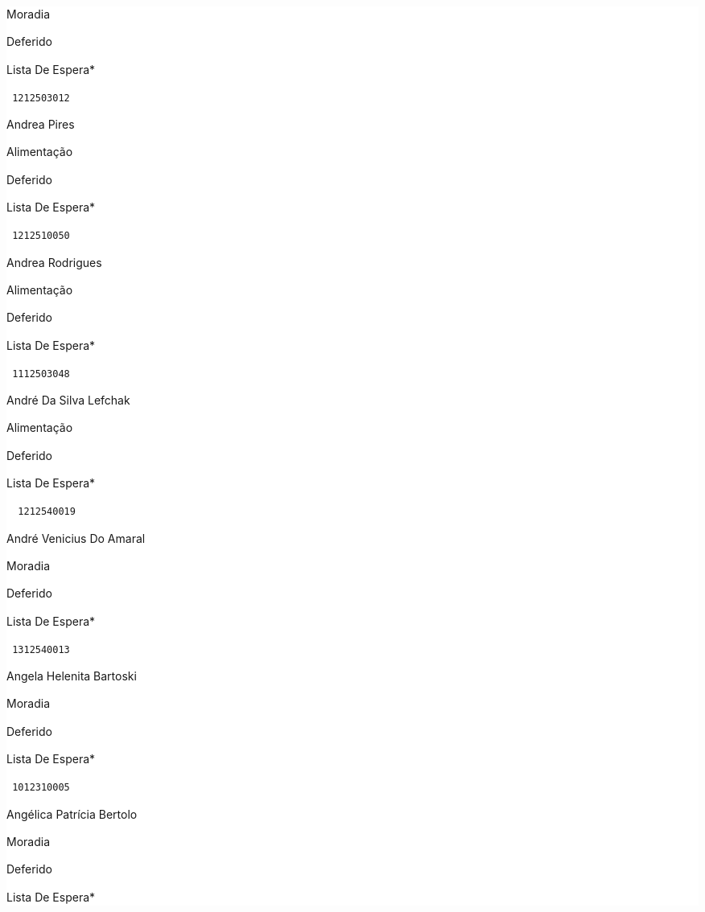   Moradia

   Deferido

   Lista De Espera*

     1212503012

   Andrea Pires

   Alimentação

   Deferido

   Lista De Espera*

     1212510050

   Andrea Rodrigues

   Alimentação

   Deferido

   Lista De Espera*

     1112503048

   André Da Silva Lefchak

   Alimentação

   Deferido

   Lista De Espera*

      1212540019

   André Venicius Do Amaral

   Moradia

   Deferido

   Lista De Espera*

     1312540013

   Angela Helenita Bartoski

   Moradia

   Deferido

   Lista De Espera*

     1012310005

   Angélica Patrícia Bertolo

   Moradia

   Deferido

   Lista De Espera*
